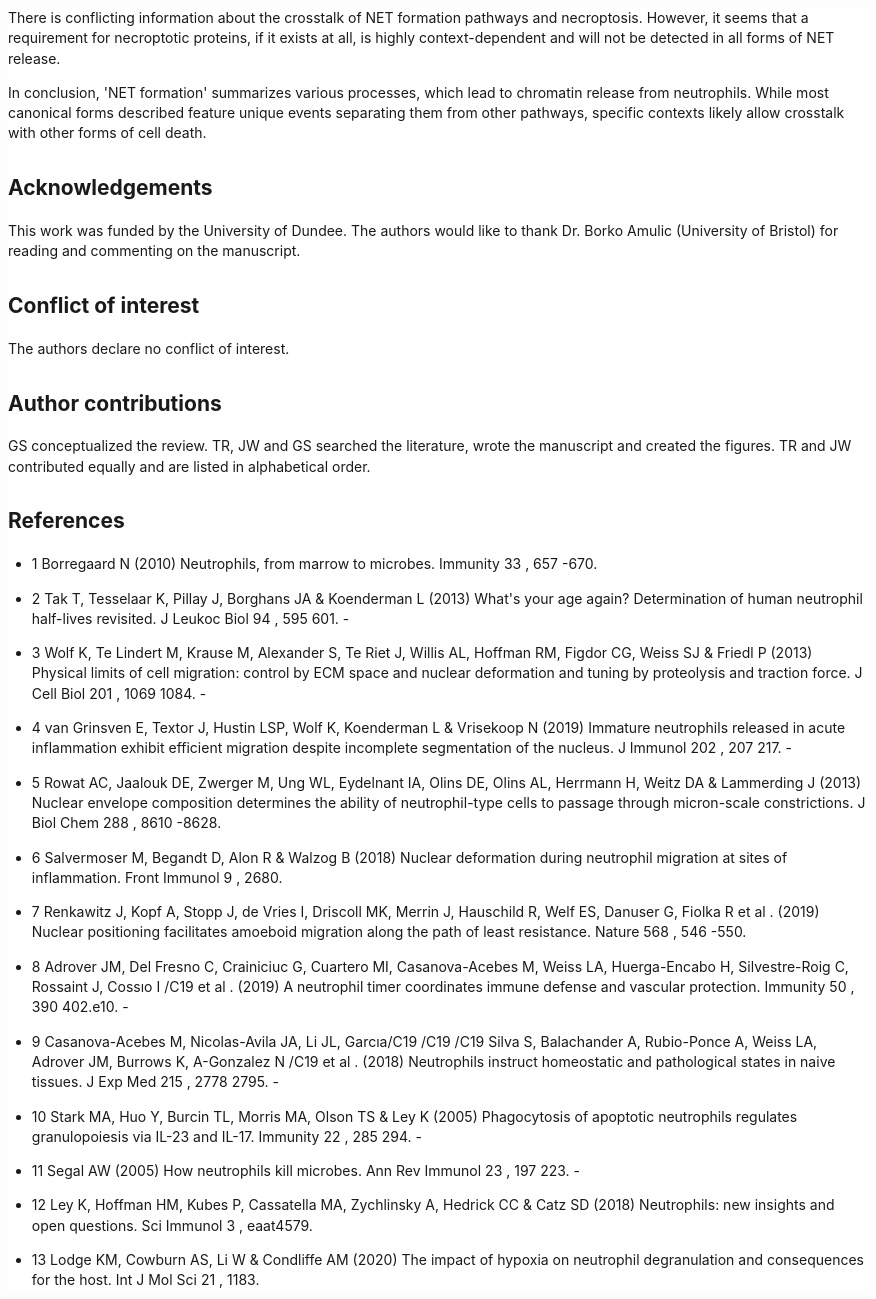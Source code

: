 There is conflicting information about the crosstalk of NET formation pathways and necroptosis. However, it seems that a requirement for necroptotic proteins, if it exists at all, is highly context-dependent and will not be detected in all forms of NET release.

In conclusion, 'NET formation' summarizes various processes, which lead to chromatin release from neutrophils. While most canonical forms described feature unique events separating them from other pathways, specific contexts likely allow crosstalk with other forms of cell death.

## Acknowledgements

This work was funded by the University of Dundee. The authors would like to thank Dr. Borko Amulic (University of Bristol) for reading and commenting on the manuscript.

## Conflict of interest

The authors declare no conflict of interest.

## Author contributions

GS conceptualized the review. TR, JW and GS searched the literature, wrote the manuscript and created the figures. TR and JW contributed equally and are listed in alphabetical order.

## References

- 1 Borregaard N (2010) Neutrophils, from marrow to microbes. Immunity 33 , 657 -670.

- 2 Tak T, Tesselaar K, Pillay J, Borghans JA &amp; Koenderman L (2013) What's your age again? Determination of human neutrophil half-lives revisited. J Leukoc Biol 94 , 595 601. -
- 3 Wolf K, Te Lindert M, Krause M, Alexander S, Te Riet J, Willis AL, Hoffman RM, Figdor CG, Weiss SJ &amp; Friedl P (2013) Physical limits of cell migration: control by ECM space and nuclear deformation and tuning by proteolysis and traction force. J Cell Biol 201 , 1069 1084. -
- 4 van Grinsven E, Textor J, Hustin LSP, Wolf K, Koenderman L &amp; Vrisekoop N (2019) Immature neutrophils released in acute inflammation exhibit efficient migration despite incomplete segmentation of the nucleus. J Immunol 202 , 207 217. -
- 5 Rowat AC, Jaalouk DE, Zwerger M, Ung WL, Eydelnant IA, Olins DE, Olins AL, Herrmann H, Weitz DA &amp; Lammerding J (2013) Nuclear envelope composition determines the ability of neutrophil-type cells to passage through micron-scale constrictions. J Biol Chem 288 , 8610 -8628.
- 6 Salvermoser M, Begandt D, Alon R &amp; Walzog B (2018) Nuclear deformation during neutrophil migration at sites of inflammation. Front Immunol 9 , 2680.
- 7 Renkawitz J, Kopf A, Stopp J, de Vries I, Driscoll MK, Merrin J, Hauschild R, Welf ES, Danuser G, Fiolka R et al . (2019) Nuclear positioning facilitates amoeboid migration along the path of least resistance. Nature 568 , 546 -550.
- 8 Adrover JM, Del Fresno C, Crainiciuc G, Cuartero MI, Casanova-Acebes M, Weiss LA, Huerga-Encabo H, Silvestre-Roig C, Rossaint J, Cossıo I /C19 et al . (2019) A neutrophil timer coordinates immune defense and vascular protection. Immunity 50 , 390 402.e10. -
- 9 Casanova-Acebes M, Nicolas-Avila JA, Li JL, Garcıa/C19 /C19 /C19 Silva S, Balachander A, Rubio-Ponce A, Weiss LA, Adrover JM, Burrows K, A-Gonzalez N /C19 et al . (2018) Neutrophils instruct homeostatic and pathological states in naive tissues. J Exp Med 215 , 2778 2795. -
- 10 Stark MA, Huo Y, Burcin TL, Morris MA, Olson TS &amp; Ley K (2005) Phagocytosis of apoptotic neutrophils regulates granulopoiesis via IL-23 and IL-17. Immunity 22 , 285 294. -
- 11 Segal AW (2005) How neutrophils kill microbes. Ann Rev Immunol 23 , 197 223. -
- 12 Ley K, Hoffman HM, Kubes P, Cassatella MA, Zychlinsky A, Hedrick CC &amp; Catz SD (2018) Neutrophils: new insights and open questions. Sci Immunol 3 , eaat4579.
- 13 Lodge KM, Cowburn AS, Li W &amp; Condliffe AM (2020) The impact of hypoxia on neutrophil degranulation and consequences for the host. Int J Mol Sci 21 , 1183.
